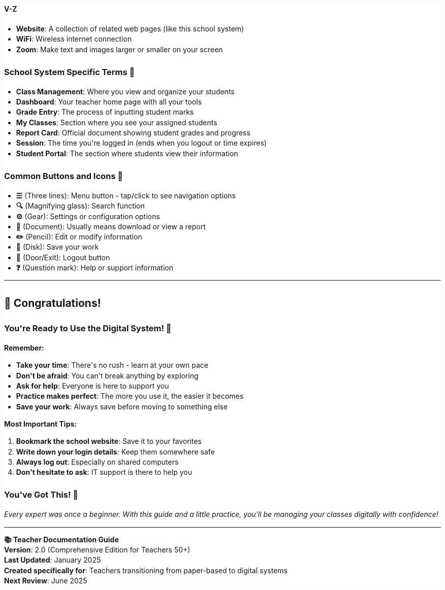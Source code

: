 #### **V-Z**
- **Website**: A collection of related web pages (like this school system)
- **WiFi**: Wireless internet connection
- **Zoom**: Make text and images larger or smaller on your screen

### **School System Specific Terms** 🏫
- **Class Management**: Where you view and organize your students
- **Dashboard**: Your teacher home page with all your tools
- **Grade Entry**: The process of inputting student marks
- **My Classes**: Section where you see your assigned students
- **Report Card**: Official document showing student grades and progress
- **Session**: The time you're logged in (ends when you logout or time expires)
- **Student Portal**: The section where students view their information

### **Common Buttons and Icons** 🔘
- **☰** (Three lines): Menu button - tap/click to see navigation options
- **🔍** (Magnifying glass): Search function
- **⚙️** (Gear): Settings or configuration options
- **📄** (Document): Usually means download or view a report
- **✏️** (Pencil): Edit or modify information
- **💾** (Disk): Save your work
- **🚪** (Door/Exit): Logout button
- **❓** (Question mark): Help or support information

---

## 🎉 Congratulations!

### **You're Ready to Use the Digital System!** 🌟

**Remember:**
- **Take your time**: There's no rush - learn at your own pace
- **Don't be afraid**: You can't break anything by exploring
- **Ask for help**: Everyone is here to support you
- **Practice makes perfect**: The more you use it, the easier it becomes
- **Save your work**: Always save before moving to something else

**Most Important Tips:**
1. **Bookmark the school website**: Save it to your favorites
2. **Write down your login details**: Keep them somewhere safe
3. **Always log out**: Especially on shared computers
4. **Don't hesitate to ask**: IT support is there to help you

### **You've Got This!** 💪
*Every expert was once a beginner. With this guide and a little practice, you'll be managing your classes digitally with confidence!*

---

**📚 Teacher Documentation Guide**  
**Version**: 2.0 (Comprehensive Edition for Teachers 50+)  
**Last Updated**: January 2025  
**Created specifically for**: Teachers transitioning from paper-based to digital systems  
**Next Review**: June 2025  
